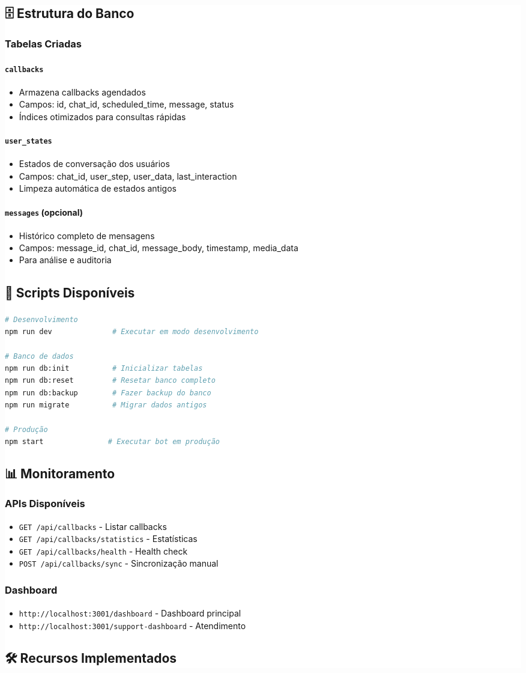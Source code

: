 ## 🗄️ Estrutura do Banco

### Tabelas Criadas

#### `callbacks`
- Armazena callbacks agendados
- Campos: id, chat_id, scheduled_time, message, status
- Índices otimizados para consultas rápidas

#### `user_states`
- Estados de conversação dos usuários
- Campos: chat_id, user_step, user_data, last_interaction
- Limpeza automática de estados antigos

#### `messages` (opcional)
- Histórico completo de mensagens
- Campos: message_id, chat_id, message_body, timestamp, media_data
- Para análise e auditoria

## 🔧 Scripts Disponíveis

```bash
# Desenvolvimento
npm run dev              # Executar em modo desenvolvimento

# Banco de dados
npm run db:init          # Inicializar tabelas
npm run db:reset         # Resetar banco completo
npm run db:backup        # Fazer backup do banco
npm run migrate          # Migrar dados antigos

# Produção
npm start               # Executar bot em produção
```

## 📊 Monitoramento

### APIs Disponíveis
- `GET /api/callbacks` - Listar callbacks
- `GET /api/callbacks/statistics` - Estatísticas
- `GET /api/callbacks/health` - Health check
- `POST /api/callbacks/sync` - Sincronização manual

### Dashboard
- `http://localhost:3001/dashboard` - Dashboard principal
- `http://localhost:3001/support-dashboard` - Atendimento

## 🛠️ Recursos Implementados
